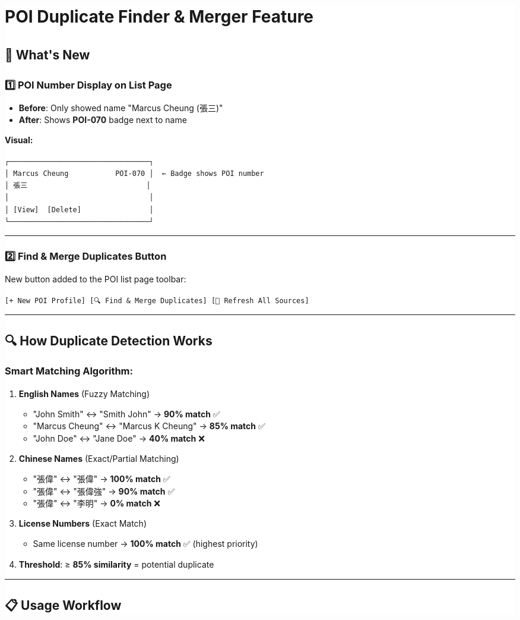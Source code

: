 # POI Duplicate Finder & Merger Feature

## 🎯 What's New

### 1️⃣ **POI Number Display on List Page**
- **Before**: Only showed name "Marcus Cheung (張三)"
- **After**: Shows **POI-070** badge next to name

**Visual:**
```
┌─────────────────────────────────┐
│ Marcus Cheung           POI-070 │  ← Badge shows POI number
│ 張三                            │
│                                 │
│ [View]  [Delete]                │
└─────────────────────────────────┘
```

---

### 2️⃣ **Find & Merge Duplicates Button**
New button added to the POI list page toolbar:

```
[+ New POI Profile] [🔍 Find & Merge Duplicates] [🔄 Refresh All Sources]
```

---

## 🔍 How Duplicate Detection Works

### Smart Matching Algorithm:
1. **English Names** (Fuzzy Matching)
   - "John Smith" ↔ "Smith John" → **90% match** ✅
   - "Marcus Cheung" ↔ "Marcus K Cheung" → **85% match** ✅
   - "John Doe" ↔ "Jane Doe" → **40% match** ❌

2. **Chinese Names** (Exact/Partial Matching)
   - "張偉" ↔ "張偉" → **100% match** ✅
   - "張偉" ↔ "張偉強" → **90% match** ✅
   - "張偉" ↔ "李明" → **0% match** ❌

3. **License Numbers** (Exact Match)
   - Same license number → **100% match** ✅ (highest priority)

4. **Threshold**: ≥ **85% similarity** = potential duplicate

---

## 📋 Usage Workflow
